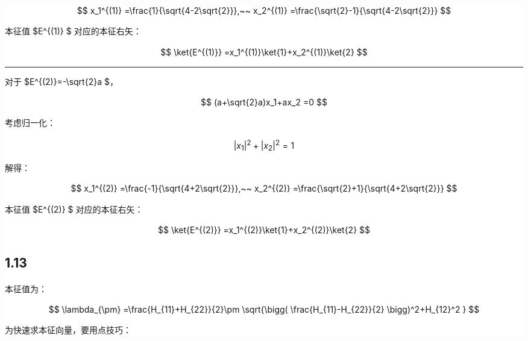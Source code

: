 $$
x_1^{(1)}
=\frac{1}{\sqrt{4-2\sqrt{2}}},~~
x_2^{(1)}
=\frac{\sqrt{2}-1}{\sqrt{4-2\sqrt{2}}}
$$

本征值 $E^{(1)} $ 对应的本征右矢：

$$
\ket{E^{(1)}}
=x_1^{(1)}\ket{1}+x_2^{(1)}\ket{2}
$$

---

对于 $E^{(2)}=-\sqrt{2}a $，

$$
(a+\sqrt{2}a)x_1+ax_2
=0
$$

考虑归一化：

$$
|x_1|^2+|x_2|^2
=1
$$

解得：

$$
x_1^{(2)}
=\frac{-1}{\sqrt{4+2\sqrt{2}}},~~
x_2^{(2)}
=\frac{\sqrt{2}+1}{\sqrt{4+2\sqrt{2}}}
$$

本征值 $E^{(2)} $ 对应的本征右矢：

$$
\ket{E^{(2)}}
=x_1^{(2)}\ket{1}+x_2^{(2)}\ket{2}
$$

## 1.13

本征值为：

$$
\lambda_{\pm}
=\frac{H_{11}+H_{22}}{2}\pm \sqrt{\bigg( \frac{H_{11}-H_{22}}{2} \bigg)^2+H_{12}^2 }
$$

为快速求本征向量，要用点技巧：
